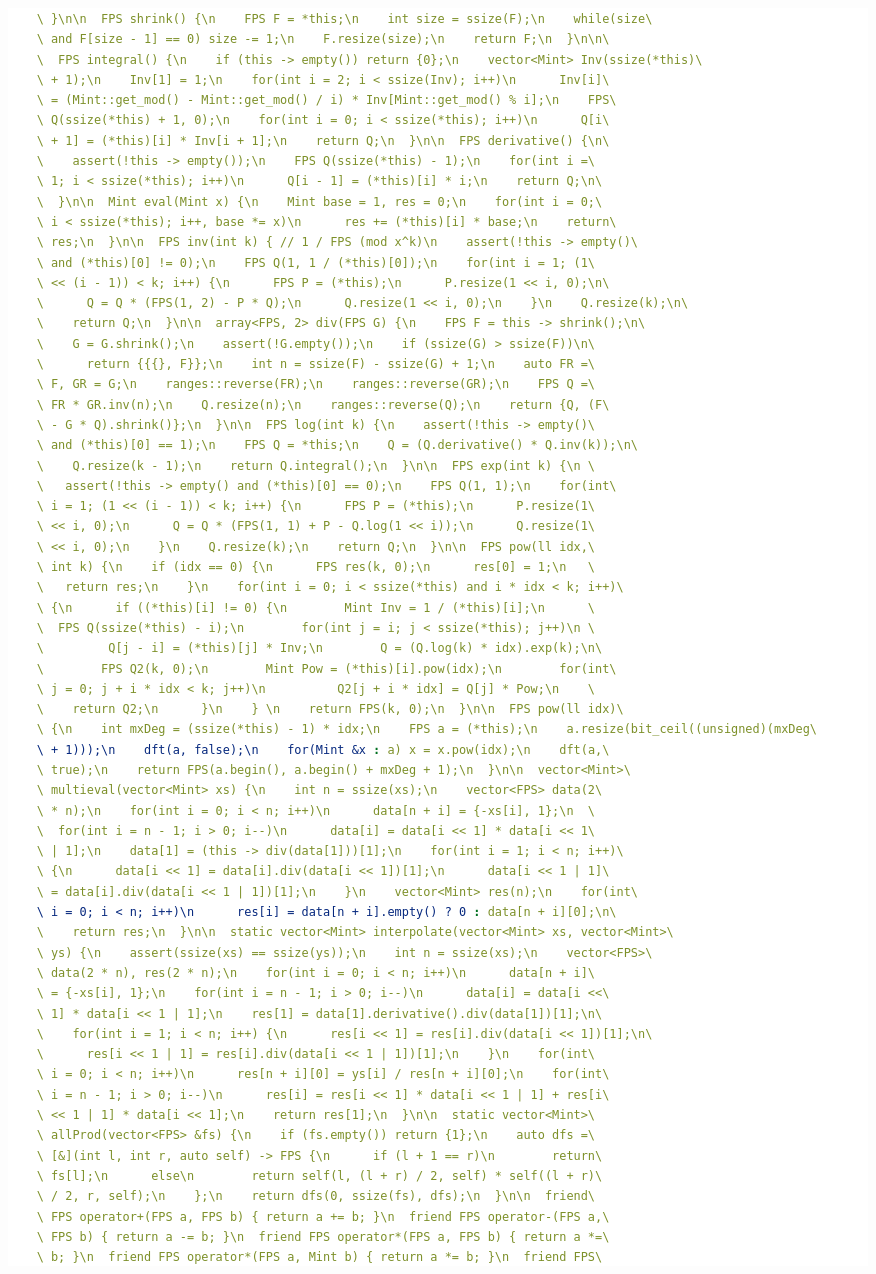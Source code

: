 ```yaml
    \ }\n\n  FPS shrink() {\n    FPS F = *this;\n    int size = ssize(F);\n    while(size\
    \ and F[size - 1] == 0) size -= 1;\n    F.resize(size);\n    return F;\n  }\n\n\
    \  FPS integral() {\n    if (this -> empty()) return {0};\n    vector<Mint> Inv(ssize(*this)\
    \ + 1);\n    Inv[1] = 1;\n    for(int i = 2; i < ssize(Inv); i++)\n      Inv[i]\
    \ = (Mint::get_mod() - Mint::get_mod() / i) * Inv[Mint::get_mod() % i];\n    FPS\
    \ Q(ssize(*this) + 1, 0);\n    for(int i = 0; i < ssize(*this); i++)\n      Q[i\
    \ + 1] = (*this)[i] * Inv[i + 1];\n    return Q;\n  }\n\n  FPS derivative() {\n\
    \    assert(!this -> empty());\n    FPS Q(ssize(*this) - 1);\n    for(int i =\
    \ 1; i < ssize(*this); i++)\n      Q[i - 1] = (*this)[i] * i;\n    return Q;\n\
    \  }\n\n  Mint eval(Mint x) {\n    Mint base = 1, res = 0;\n    for(int i = 0;\
    \ i < ssize(*this); i++, base *= x)\n      res += (*this)[i] * base;\n    return\
    \ res;\n  }\n\n  FPS inv(int k) { // 1 / FPS (mod x^k)\n    assert(!this -> empty()\
    \ and (*this)[0] != 0);\n    FPS Q(1, 1 / (*this)[0]);\n    for(int i = 1; (1\
    \ << (i - 1)) < k; i++) {\n      FPS P = (*this);\n      P.resize(1 << i, 0);\n\
    \      Q = Q * (FPS(1, 2) - P * Q);\n      Q.resize(1 << i, 0);\n    }\n    Q.resize(k);\n\
    \    return Q;\n  }\n\n  array<FPS, 2> div(FPS G) {\n    FPS F = this -> shrink();\n\
    \    G = G.shrink();\n    assert(!G.empty());\n    if (ssize(G) > ssize(F))\n\
    \      return {{{}, F}};\n    int n = ssize(F) - ssize(G) + 1;\n    auto FR =\
    \ F, GR = G;\n    ranges::reverse(FR);\n    ranges::reverse(GR);\n    FPS Q =\
    \ FR * GR.inv(n);\n    Q.resize(n);\n    ranges::reverse(Q);\n    return {Q, (F\
    \ - G * Q).shrink()};\n  }\n\n  FPS log(int k) {\n    assert(!this -> empty()\
    \ and (*this)[0] == 1);\n    FPS Q = *this;\n    Q = (Q.derivative() * Q.inv(k));\n\
    \    Q.resize(k - 1);\n    return Q.integral();\n  }\n\n  FPS exp(int k) {\n \
    \   assert(!this -> empty() and (*this)[0] == 0);\n    FPS Q(1, 1);\n    for(int\
    \ i = 1; (1 << (i - 1)) < k; i++) {\n      FPS P = (*this);\n      P.resize(1\
    \ << i, 0);\n      Q = Q * (FPS(1, 1) + P - Q.log(1 << i));\n      Q.resize(1\
    \ << i, 0);\n    }\n    Q.resize(k);\n    return Q;\n  }\n\n  FPS pow(ll idx,\
    \ int k) {\n    if (idx == 0) {\n      FPS res(k, 0);\n      res[0] = 1;\n   \
    \   return res;\n    }\n    for(int i = 0; i < ssize(*this) and i * idx < k; i++)\
    \ {\n      if ((*this)[i] != 0) {\n        Mint Inv = 1 / (*this)[i];\n      \
    \  FPS Q(ssize(*this) - i);\n        for(int j = i; j < ssize(*this); j++)\n \
    \         Q[j - i] = (*this)[j] * Inv;\n        Q = (Q.log(k) * idx).exp(k);\n\
    \        FPS Q2(k, 0);\n        Mint Pow = (*this)[i].pow(idx);\n        for(int\
    \ j = 0; j + i * idx < k; j++)\n          Q2[j + i * idx] = Q[j] * Pow;\n    \
    \    return Q2;\n      }\n    } \n    return FPS(k, 0);\n  }\n\n  FPS pow(ll idx)\
    \ {\n    int mxDeg = (ssize(*this) - 1) * idx;\n    FPS a = (*this);\n    a.resize(bit_ceil((unsigned)(mxDeg\
    \ + 1)));\n    dft(a, false);\n    for(Mint &x : a) x = x.pow(idx);\n    dft(a,\
    \ true);\n    return FPS(a.begin(), a.begin() + mxDeg + 1);\n  }\n\n  vector<Mint>\
    \ multieval(vector<Mint> xs) {\n    int n = ssize(xs);\n    vector<FPS> data(2\
    \ * n);\n    for(int i = 0; i < n; i++)\n      data[n + i] = {-xs[i], 1};\n  \
    \  for(int i = n - 1; i > 0; i--)\n      data[i] = data[i << 1] * data[i << 1\
    \ | 1];\n    data[1] = (this -> div(data[1]))[1];\n    for(int i = 1; i < n; i++)\
    \ {\n      data[i << 1] = data[i].div(data[i << 1])[1];\n      data[i << 1 | 1]\
    \ = data[i].div(data[i << 1 | 1])[1];\n    }\n    vector<Mint> res(n);\n    for(int\
    \ i = 0; i < n; i++)\n      res[i] = data[n + i].empty() ? 0 : data[n + i][0];\n\
    \    return res;\n  }\n\n  static vector<Mint> interpolate(vector<Mint> xs, vector<Mint>\
    \ ys) {\n    assert(ssize(xs) == ssize(ys));\n    int n = ssize(xs);\n    vector<FPS>\
    \ data(2 * n), res(2 * n);\n    for(int i = 0; i < n; i++)\n      data[n + i]\
    \ = {-xs[i], 1};\n    for(int i = n - 1; i > 0; i--)\n      data[i] = data[i <<\
    \ 1] * data[i << 1 | 1];\n    res[1] = data[1].derivative().div(data[1])[1];\n\
    \    for(int i = 1; i < n; i++) {\n      res[i << 1] = res[i].div(data[i << 1])[1];\n\
    \      res[i << 1 | 1] = res[i].div(data[i << 1 | 1])[1];\n    }\n    for(int\
    \ i = 0; i < n; i++)\n      res[n + i][0] = ys[i] / res[n + i][0];\n    for(int\
    \ i = n - 1; i > 0; i--)\n      res[i] = res[i << 1] * data[i << 1 | 1] + res[i\
    \ << 1 | 1] * data[i << 1];\n    return res[1];\n  }\n\n  static vector<Mint>\
    \ allProd(vector<FPS> &fs) {\n    if (fs.empty()) return {1};\n    auto dfs =\
    \ [&](int l, int r, auto self) -> FPS {\n      if (l + 1 == r)\n        return\
    \ fs[l];\n      else\n        return self(l, (l + r) / 2, self) * self((l + r)\
    \ / 2, r, self);\n    };\n    return dfs(0, ssize(fs), dfs);\n  }\n\n  friend\
    \ FPS operator+(FPS a, FPS b) { return a += b; }\n  friend FPS operator-(FPS a,\
    \ FPS b) { return a -= b; }\n  friend FPS operator*(FPS a, FPS b) { return a *=\
    \ b; }\n  friend FPS operator*(FPS a, Mint b) { return a *= b; }\n  friend FPS\
```